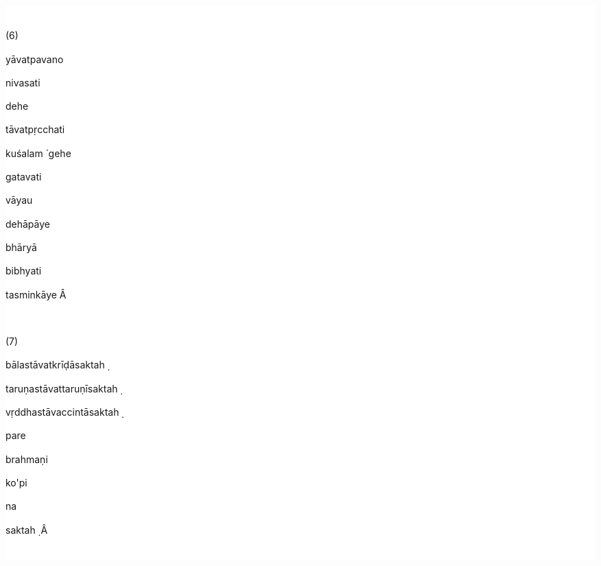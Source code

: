 
 


(6)


yāvatpavano
 
nivasati
 
dehe


tāvatpṛcchati
 
kuśalam
́ 
gehe
 


gatavati
 
vāyau
 
dehāpāye


bhāryā
 
bibhyati
 
tasminkāye
Â  


 


(7)


bālastāvatkrīḍāsaktah
̣


taruṇastāvattaruṇīsaktah
̣ 


vṛddhastāvaccintāsaktah
̣


pare
 
brahmaṇi
 
ko'pi
 
na
 
saktah
̣
Â  


 